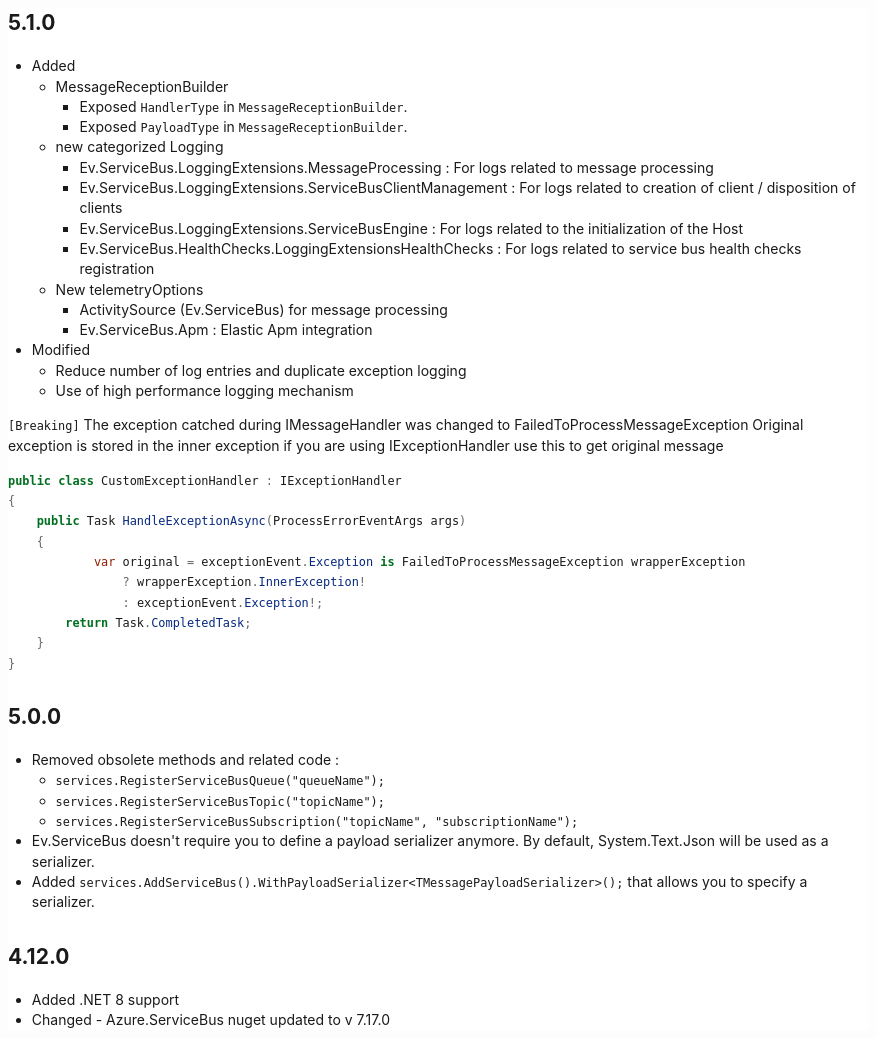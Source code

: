 ## 5.1.0
- Added
  - MessageReceptionBuilder
    - Exposed `HandlerType` in `MessageReceptionBuilder`.
    - Exposed `PayloadType` in `MessageReceptionBuilder`.
  - new categorized Logging 
    - Ev.ServiceBus.LoggingExtensions.MessageProcessing : For logs related to message processing
    - Ev.ServiceBus.LoggingExtensions.ServiceBusClientManagement : For logs related to creation of client / disposition of clients
    - Ev.ServiceBus.LoggingExtensions.ServiceBusEngine : For logs related to the initialization of the Host
    - Ev.ServiceBus.HealthChecks.LoggingExtensionsHealthChecks : For logs related to service bus health checks registration
  - New telemetryOptions
    - ActivitySource (Ev.ServiceBus) for message processing 
    - Ev.ServiceBus.Apm : Elastic Apm integration
- Modified 
  - Reduce number of log entries and duplicate exception logging 
  - Use of high performance logging mechanism

`[Breaking]`
The exception catched during IMessageHandler was changed to FailedToProcessMessageException
Original exception is stored in the inner exception if you are using IExceptionHandler use this to get original message

```csharp
public class CustomExceptionHandler : IExceptionHandler
{
    public Task HandleExceptionAsync(ProcessErrorEventArgs args)
    {
            var original = exceptionEvent.Exception is FailedToProcessMessageException wrapperException
                ? wrapperException.InnerException!
                : exceptionEvent.Exception!;
        return Task.CompletedTask;
    }
}
```

## 5.0.0
- Removed obsolete methods and related code :
  - `services.RegisterServiceBusQueue("queueName");`
  - `services.RegisterServiceBusTopic("topicName");`
  - `services.RegisterServiceBusSubscription("topicName", "subscriptionName");`
- Ev.ServiceBus doesn't require you to define a payload serializer anymore. By default, System.Text.Json will be used as a serializer.
- Added `services.AddServiceBus().WithPayloadSerializer<TMessagePayloadSerializer>();` that allows you to specify a serializer.

## 4.12.0
- Added .NET 8 support
- Changed - Azure.ServiceBus nuget updated to v 7.17.0
